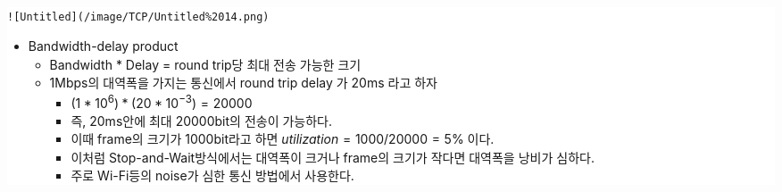     ![Untitled](/image/TCP/Untitled%2014.png)
    
- Bandwidth-delay product
    - Bandwidth * Delay = round trip당 최대 전송 가능한 크기
    - 1Mbps의 대역폭을 가지는 통신에서 round trip delay 가 20ms 라고 하자
        - $(1*10^6) * (20 * 10^{-3}) = 20000$
        - 즉, 20ms안에 최대 20000bit의 전송이 가능하다.
        - 이때 frame의 크기가 1000bit라고 하면 $utilization = 1000 / 20000 = 5 \%$ 이다.
        - 이처럼 Stop-and-Wait방식에서는 대역폭이 크거나 frame의 크기가 작다면 대역폭을 낭비가 심하다.
        - 주로 Wi-Fi등의 noise가 심한 통신 방법에서 사용한다.
